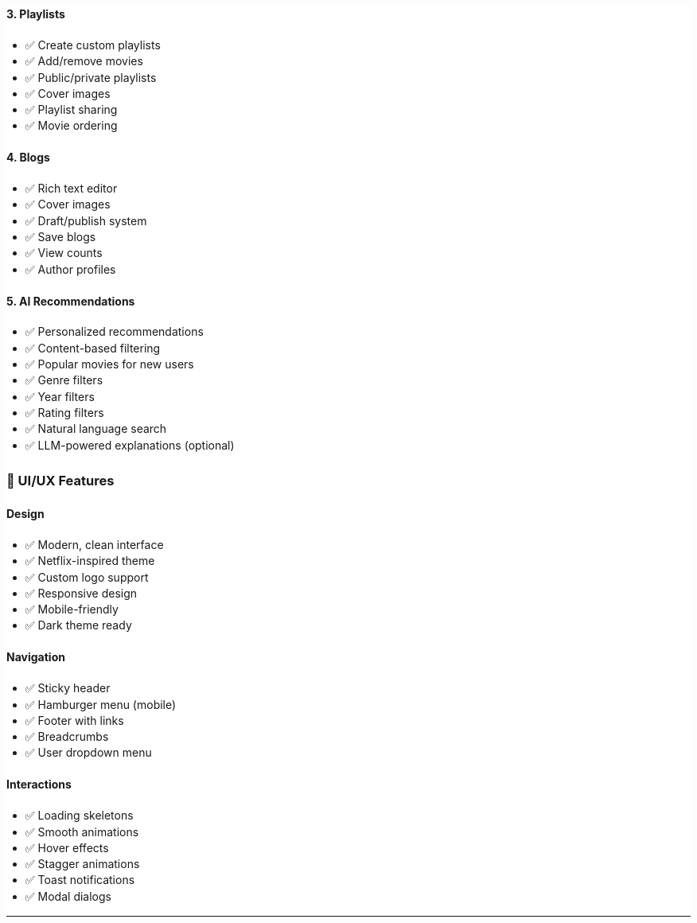 #### **3. Playlists**
- ✅ Create custom playlists
- ✅ Add/remove movies
- ✅ Public/private playlists
- ✅ Cover images
- ✅ Playlist sharing
- ✅ Movie ordering

#### **4. Blogs**
- ✅ Rich text editor
- ✅ Cover images
- ✅ Draft/publish system
- ✅ Save blogs
- ✅ View counts
- ✅ Author profiles

#### **5. AI Recommendations**
- ✅ Personalized recommendations
- ✅ Content-based filtering
- ✅ Popular movies for new users
- ✅ Genre filters
- ✅ Year filters
- ✅ Rating filters
- ✅ Natural language search
- ✅ LLM-powered explanations (optional)

### 🎨 UI/UX Features

#### **Design**
- ✅ Modern, clean interface
- ✅ Netflix-inspired theme
- ✅ Custom logo support
- ✅ Responsive design
- ✅ Mobile-friendly
- ✅ Dark theme ready

#### **Navigation**
- ✅ Sticky header
- ✅ Hamburger menu (mobile)
- ✅ Footer with links
- ✅ Breadcrumbs
- ✅ User dropdown menu

#### **Interactions**
- ✅ Loading skeletons
- ✅ Smooth animations
- ✅ Hover effects
- ✅ Stagger animations
- ✅ Toast notifications
- ✅ Modal dialogs

---